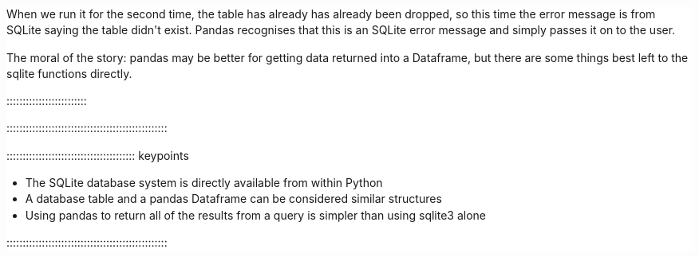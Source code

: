 When we run it for the second time, the table has already has already been dropped, so this time the error message is from SQLite saying the table didn't exist. Pandas recognises that this is an SQLite error message and simply passes it on to the user.

The moral of the story: pandas may be better for getting data returned into a Dataframe, but there are some things best left to the sqlite functions directly.

:::::::::::::::::::::::::

::::::::::::::::::::::::::::::::::::::::::::::::::

:::::::::::::::::::::::::::::::::::::::: keypoints

- The SQLite database system is directly available from within Python
- A database table and a pandas Dataframe can be considered similar structures
- Using pandas to return all of the results from a query is simpler than using sqlite3 alone

::::::::::::::::::::::::::::::::::::::::::::::::::


